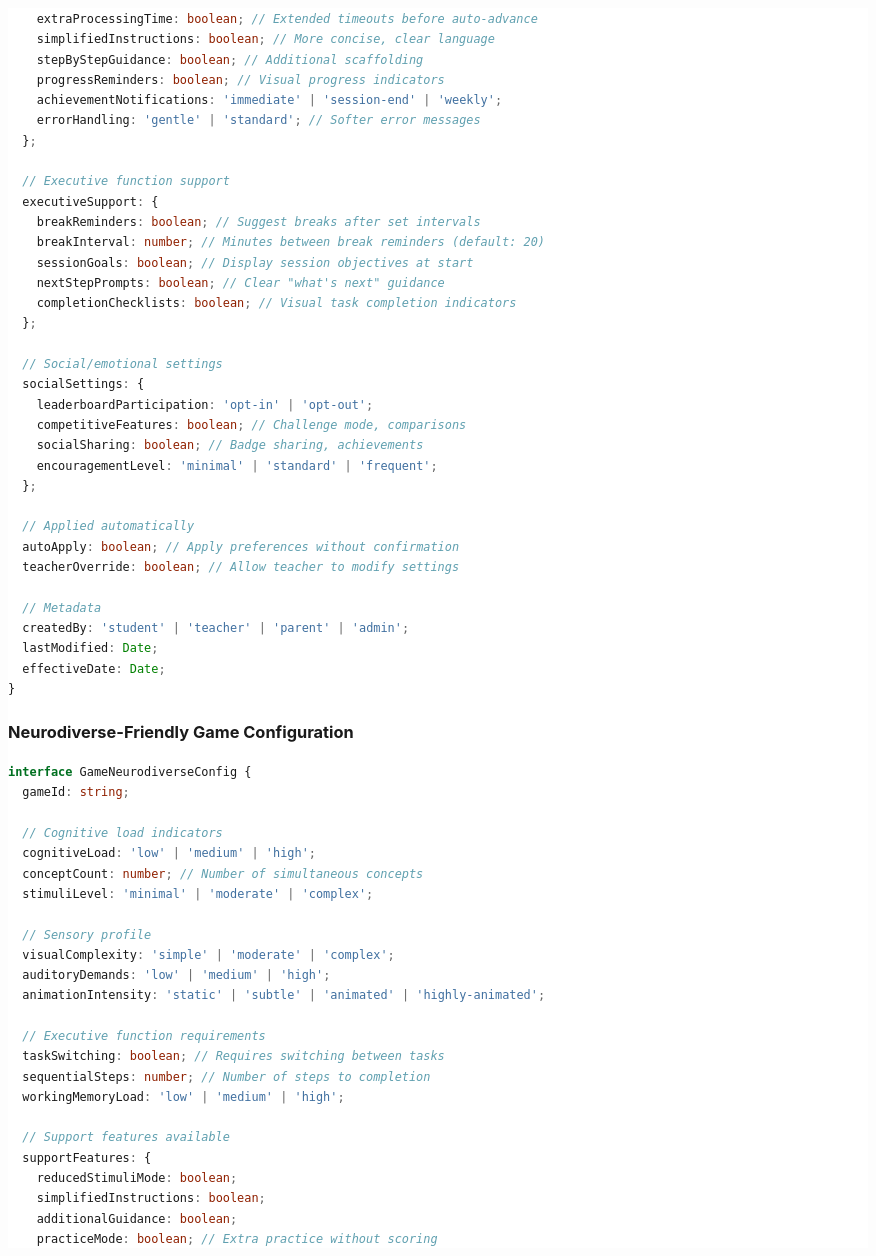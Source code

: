 ```typescript
    extraProcessingTime: boolean; // Extended timeouts before auto-advance
    simplifiedInstructions: boolean; // More concise, clear language
    stepByStepGuidance: boolean; // Additional scaffolding
    progressReminders: boolean; // Visual progress indicators
    achievementNotifications: 'immediate' | 'session-end' | 'weekly';
    errorHandling: 'gentle' | 'standard'; // Softer error messages
  };
  
  // Executive function support
  executiveSupport: {
    breakReminders: boolean; // Suggest breaks after set intervals
    breakInterval: number; // Minutes between break reminders (default: 20)
    sessionGoals: boolean; // Display session objectives at start
    nextStepPrompts: boolean; // Clear "what's next" guidance
    completionChecklists: boolean; // Visual task completion indicators
  };
  
  // Social/emotional settings
  socialSettings: {
    leaderboardParticipation: 'opt-in' | 'opt-out';
    competitiveFeatures: boolean; // Challenge mode, comparisons
    socialSharing: boolean; // Badge sharing, achievements
    encouragementLevel: 'minimal' | 'standard' | 'frequent';
  };
  
  // Applied automatically
  autoApply: boolean; // Apply preferences without confirmation
  teacherOverride: boolean; // Allow teacher to modify settings
  
  // Metadata
  createdBy: 'student' | 'teacher' | 'parent' | 'admin';
  lastModified: Date;
  effectiveDate: Date;
}
```

### Neurodiverse-Friendly Game Configuration

```typescript
interface GameNeurodiverseConfig {
  gameId: string;
  
  // Cognitive load indicators
  cognitiveLoad: 'low' | 'medium' | 'high';
  conceptCount: number; // Number of simultaneous concepts
  stimuliLevel: 'minimal' | 'moderate' | 'complex';
  
  // Sensory profile
  visualComplexity: 'simple' | 'moderate' | 'complex';
  auditoryDemands: 'low' | 'medium' | 'high';
  animationIntensity: 'static' | 'subtle' | 'animated' | 'highly-animated';
  
  // Executive function requirements
  taskSwitching: boolean; // Requires switching between tasks
  sequentialSteps: number; // Number of steps to completion
  workingMemoryLoad: 'low' | 'medium' | 'high';
  
  // Support features available
  supportFeatures: {
    reducedStimuliMode: boolean;
    simplifiedInstructions: boolean;
    additionalGuidance: boolean;
    practiceMode: boolean; // Extra practice without scoring
```